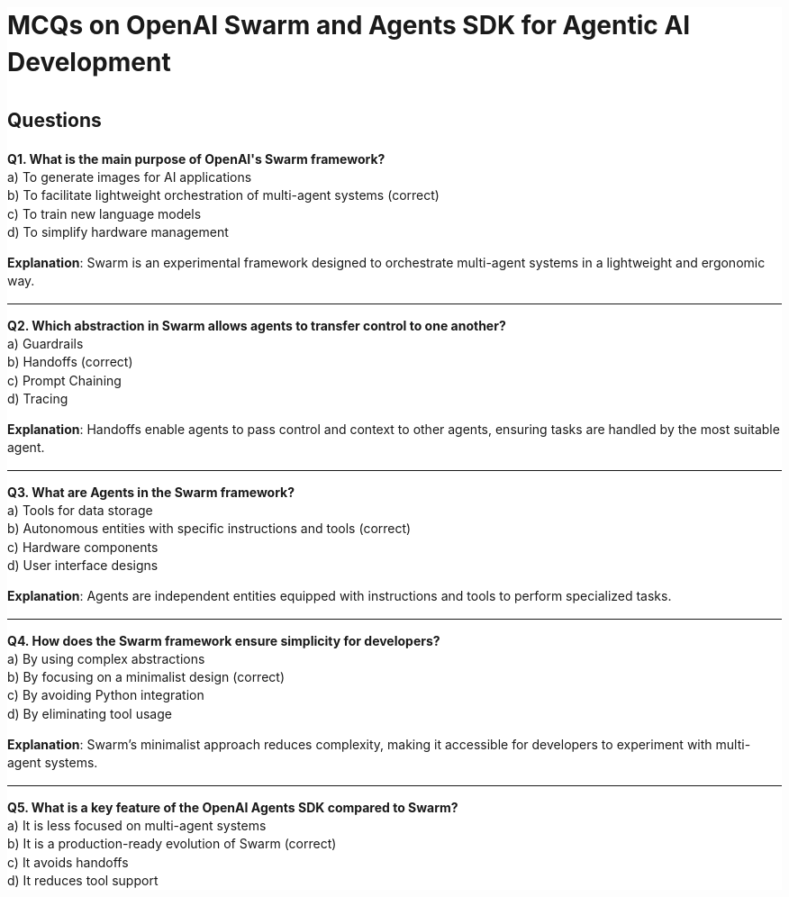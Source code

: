 # MCQs on OpenAI Swarm and Agents SDK for Agentic AI Development
## Questions

**Q1. What is the main purpose of OpenAI's Swarm framework?**  
a) To generate images for AI applications  
b) To facilitate lightweight orchestration of multi-agent systems (correct)  
c) To train new language models  
d) To simplify hardware management  

**Explanation**: Swarm is an experimental framework designed to orchestrate multi-agent systems in a lightweight and ergonomic way.

---

**Q2. Which abstraction in Swarm allows agents to transfer control to one another?**  
a) Guardrails  
b) Handoffs (correct)  
c) Prompt Chaining  
d) Tracing  

**Explanation**: Handoffs enable agents to pass control and context to other agents, ensuring tasks are handled by the most suitable agent.

---

**Q3. What are Agents in the Swarm framework?**  
a) Tools for data storage  
b) Autonomous entities with specific instructions and tools (correct)  
c) Hardware components  
d) User interface designs  

**Explanation**: Agents are independent entities equipped with instructions and tools to perform specialized tasks.

---

**Q4. How does the Swarm framework ensure simplicity for developers?**  
a) By using complex abstractions  
b) By focusing on a minimalist design (correct)  
c) By avoiding Python integration  
d) By eliminating tool usage  

**Explanation**: Swarm’s minimalist approach reduces complexity, making it accessible for developers to experiment with multi-agent systems.

---

**Q5. What is a key feature of the OpenAI Agents SDK compared to Swarm?**  
a) It is less focused on multi-agent systems  
b) It is a production-ready evolution of Swarm (correct)  
c) It avoids handoffs  
d) It reduces tool support  
